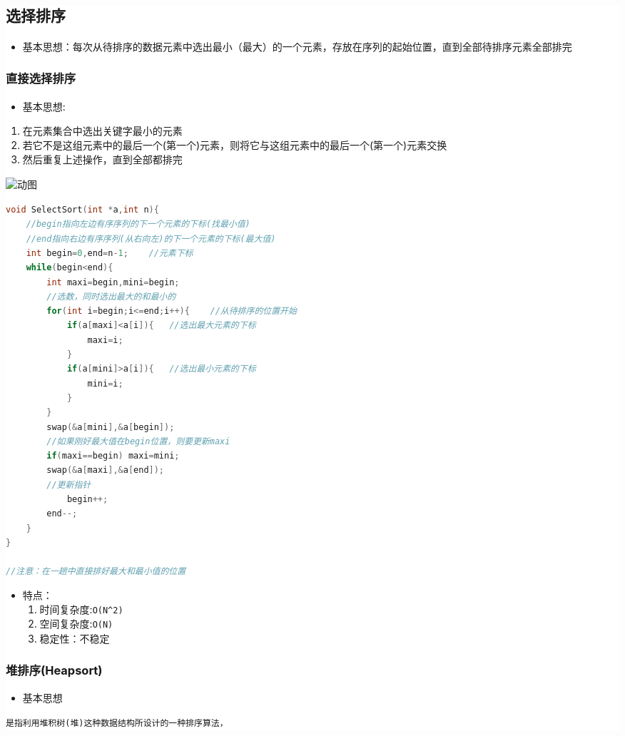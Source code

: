 ## 选择排序

* 基本思想：每次从待排序的数据元素中选出最小（最大）的一个元素，存放在序列的起始位置，直到全部待排序元素全部排完

### 直接选择排序

* 基本思想:

1. 在元素集合中选出关键字最小的元素
2. 若它不是这组元素中的最后一个(第一个)元素，则将它与这组元素中的最后一个(第一个)元素交换
3. 然后重复上述操作，直到全部都排完

![动图](https://fandecade.oss-cn-hangzhou.aliyuncs.com/v2-1c7e20f306ddc02eb4e3a50fa7817ff4_b.webp)

```c++
void SelectSort(int *a,int n){
    //begin指向左边有序序列的下一个元素的下标(找最小值)
    //end指向右边有序序列(从右向左)的下一个元素的下标(最大值)
	int begin=0,end=n-1;	//元素下标
	while(begin<end){
		int maxi=begin,mini=begin;
		//选数，同时选出最大的和最小的
		for(int i=begin;i<=end;i++){	//从待排序的位置开始
			if(a[maxi]<a[i]){	//选出最大元素的下标
				maxi=i;
			}
			if(a[mini]>a[i]){	//选出最小元素的下标
				mini=i;
			}
		}
		swap(&a[mini],&a[begin]);
		//如果刚好最大值在begin位置，则要更新maxi
		if(maxi==begin)	maxi=mini;
		swap(&a[maxi],&a[end]);
		//更新指针
        	begin++;
		end--;
	}
}

//注意：在一趟中直接排好最大和最小值的位置
```

* 特点：
  1. 时间复杂度:`O(N^2)`
  2. 空间复杂度:`O(N)`
  3. 稳定性：不稳定

### 堆排序(Heapsort)

* 基本思想

```
是指利用堆积树(堆)这种数据结构所设计的一种排序算法，
```
